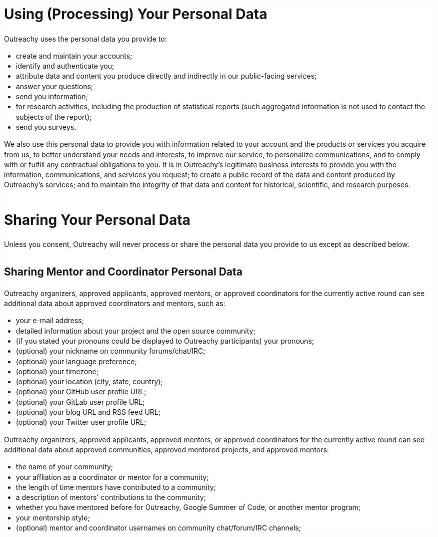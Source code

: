 Using (Processing) Your Personal Data
===

Outreachy uses the personal data you provide to: 

* create and maintain your accounts;
* identify and authenticate you;
* attribute data and content you produce directly and indirectly in our public-facing services;
* answer your questions;
* send you information;
* for research activities, including the production of statistical reports (such aggregated information is not used to contact the subjects of the report);
* send you surveys.
 
We also use this personal data to provide you with information related to your account and the products or services you acquire from us, to better understand your needs and interests, to improve our service, to personalize communications, and to comply with or fulfill any contractual obligations to you. It is in Outreachy’s legitimate business interests to provide you with the information, communications, and services you request; to create a public record of the data and content produced by Outreachy’s services; and to maintain the integrity of that data and content for historical, scientific, and research purposes. 
 
Sharing Your Personal Data
===

Unless you consent, Outreachy will never process or share the personal data you provide to us except as described below. 

Sharing Mentor and Coordinator Personal Data
---

Outreachy organizers, approved applicants, approved mentors, or approved coordinators for the currently active round can see additional data about approved coordinators and mentors, such as:

* your e-mail address;
* detailed information about your project and the open source community;
* (if you stated your pronouns could be displayed to Outreachy participants) your pronouns;
* (optional) your nickname on community forums/chat/IRC;
* (optional) your language preference;
* (optional) your timezone;
* (optional) your location (city, state, country);
* (optional) your GitHub user profile URL;
* (optional) your GitLab user profile URL;
* (optional) your blog URL and RSS feed URL;
* (optional) your Twitter user profile URL;

Outreachy organizers, approved applicants, approved mentors, or approved coordinators for the currently active round can see additional data about approved communities, approved mentored projects, and approved mentors:

* the name of your community;
* your affliation as a coordinator or mentor for a community;
* the length of time mentors have contributed to a community;
* a description of mentors' contributions to the community;
* whether you have mentored before for Outreachy, Google Summer of Code, or another mentor program;
* your mentorship style;
* (optional) mentor and coordinator usernames on community chat/forum/IRC channels;
